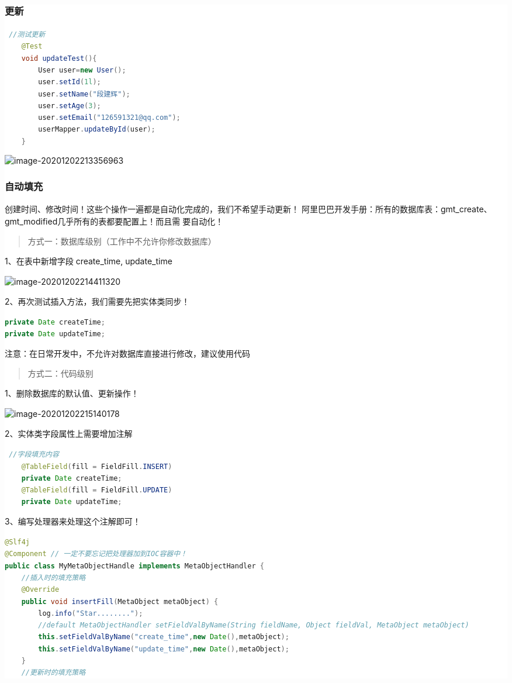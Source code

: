 ### 更新

```java
 //测试更新
    @Test
    void updateTest(){
        User user=new User();
        user.setId(1l);
        user.setName("段建辉");
        user.setAge(3);
        user.setEmail("126591321@qq.com");
        userMapper.updateById(user);
    }
```

![image-20201202213356963](C:\Users\duanjianhui\AppData\Roaming\Typora\typora-user-images\image-20201202213356963.png)



### 自动填充

 创建时间、修改时间！这些个操作一遍都是自动化完成的，我们不希望手动更新！ 阿里巴巴开发手册：所有的数据库表：gmt_create、gmt_modified几乎所有的表都要配置上！而且需 要自动化！

> 方式一：数据库级别（工作中不允许你修改数据库）

1、在表中新增字段 create_time, update_time

![image-20201202214411320](C:\Users\duanjianhui\AppData\Roaming\Typora\typora-user-images\image-20201202214411320.png)

2、再次测试插入方法，我们需要先把实体类同步！

```java
private Date createTime;
private Date updateTime;
```

注意：在日常开发中，不允许对数据库直接进行修改，建议使用代码

> 方式二：代码级别

1、删除数据库的默认值、更新操作！

![image-20201202215140178](C:\Users\duanjianhui\AppData\Roaming\Typora\typora-user-images\image-20201202215140178.png)

2、实体类字段属性上需要增加注解

```java
 //字段填充内容
    @TableField(fill = FieldFill.INSERT)
    private Date createTime;
    @TableField(fill = FieldFill.UPDATE)
    private Date updateTime;
```

3、编写处理器来处理这个注解即可！

```java
@Slf4j
@Component // 一定不要忘记把处理器加到IOC容器中！
public class MyMetaObjectHandle implements MetaObjectHandler {
    //插入时的填充策略
    @Override
    public void insertFill(MetaObject metaObject) {
        log.info("Star........");
        //default MetaObjectHandler setFieldValByName(String fieldName, Object fieldVal, MetaObject metaObject) 
        this.setFieldValByName("create_time",new Date(),metaObject);
        this.setFieldValByName("update_time",new Date(),metaObject);
    }
    //更新时的填充策略
```
